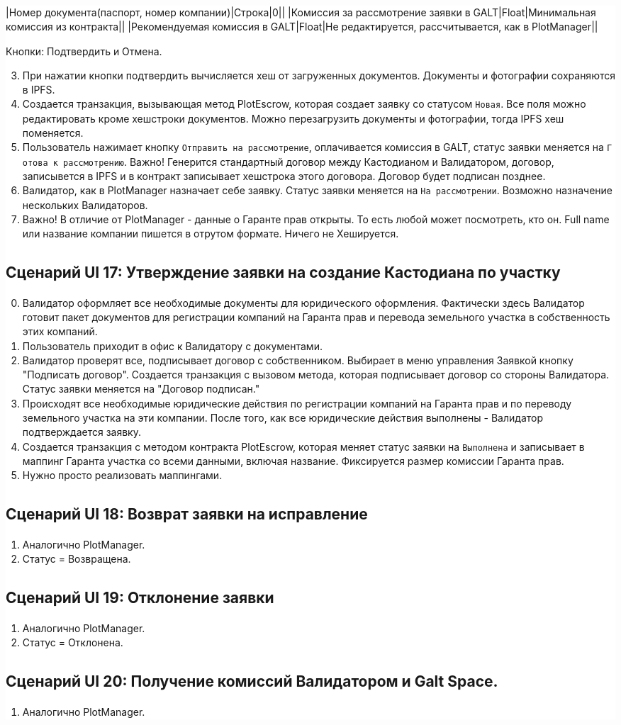 |Номер документа(паспорт, номер компании)|Строка|0||
|Комиссия за рассмотрение заявки в GALT|Float|Минимальная комиссия из контракта||
|Рекомендуемая комиссия в GALT|Float|Не редактируется, рассчитывается, как в PlotManager||

Кнопки: Подтвердить и Отмена.

3. При нажатии кнопки подтвердить вычисляется хеш от загруженных документов. Документы и фотографии сохраняются в IPFS.
4. Создается транзакция, вызывающая метод PlotEscrow, которая создает заявку со статусом `Новая`. Все поля можно редактировать кроме хешстроки документов. Можно перезагрузить документы и фотографии, тогда IPFS хеш поменяется.
5. Пользователь нажимает кнопку `Отправить на рассмотрение`, оплачивается комиссия в GALT, статус заявки меняется на `Готова к рассмотрению`. Важно! Генерится стандартный договор между Кастодианом и Валидатором, договор, записывется в IPFS и в контракт записывает хешстрока этого договора. Договор будет подписан позднее.
6. Валидатор, как в PlotManager назначает себе заявку. Статус заявки меняется на `На рассмотрении`. Возможно назначение нескольких Валидаторов.
7. Важно! В отличие от  PlotManager - данные о Гаранте прав открыты. То есть любой может посмотреть, кто он. Full name или название компании пишется в отрутом формате. Ничего не Хешируется.

## Сценарий UI 17: Утверждение заявки на создание Кастодиана по участку

0. Валидатор оформляет все необходимые документы для юридического оформления. Фактически здесь Валидатор готовит пакет документов для регистрации компаний на Гаранта прав и перевода земельного участка в собственность этих компаний.
1. Пользователь приходит в офис к Валидатору с документами.
2. Валидатор проверят все, подписывает договор с собственником. Выбирает в меню управления Заявкой кнопку "Подписать договор". Создается транзакция с вызовом метода, которая подписывает договор со стороны Валидатора. Статус заявки меняется на "Договор подписан."
3. Происходят все необходимые юридические действия по регистрации компаний на Гаранта прав и по переводу земельного участка на эти компании. После того, как все юридические действия выполнены - Валидатор подтверждается заявку.
4. Создается транзакция с методом контракта PlotEscrow, которая меняет статус заявки на `Выполнена` и записывает в маппинг Гаранта участка со всеми данными, включая название. Фиксируется размер комиссии Гаранта прав.
5. Нужно просто реализовать маппингами.

## Сценарий UI 18: Возврат заявки на исправление
1. Аналогично PlotManager.
2. Статус = Возвращена.

## Сценарий UI 19: Отклонение заявки
1. Аналогично PlotManager.
2. Статус = Отклонена.

## Сценарий UI 20: Получение комиссий Валидатором и Galt Space.
1. Аналогично PlotManager.
